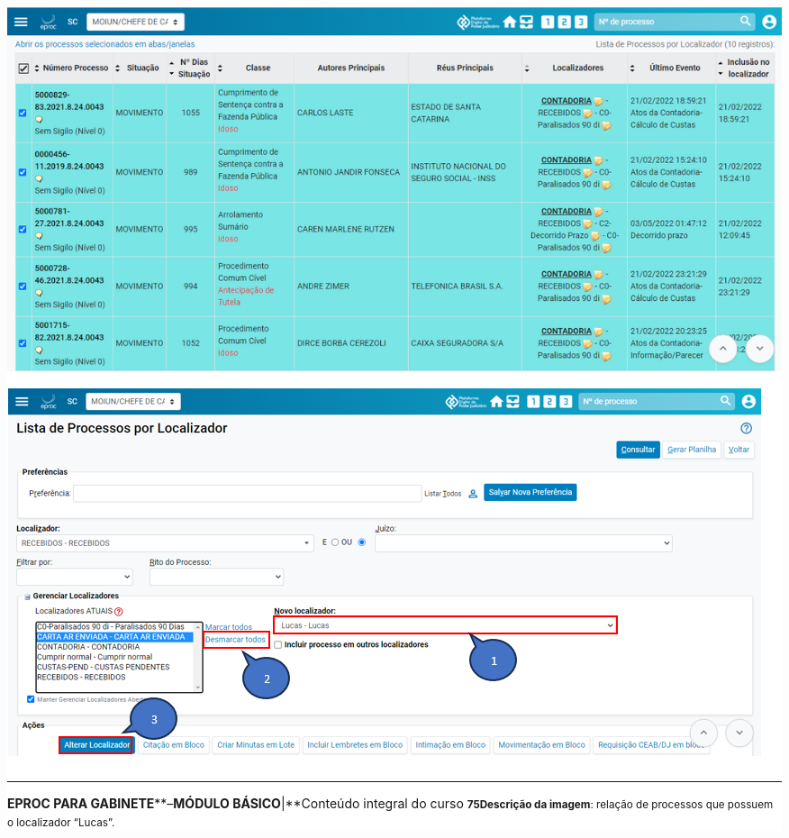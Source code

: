 ![Imagem Imagem_879](imgs/Imagem_879.png)

![Imagem Imagem_880](imgs/Imagem_880.png)


---

**EPROC PARA GABINETE****–****MÓDULO BÁSICO****|**Conteúdo integral do curso
<small>**75**</small><small>**Descrição da imagem**: relação de processos que possuem o localizador “Lucas”.</small>